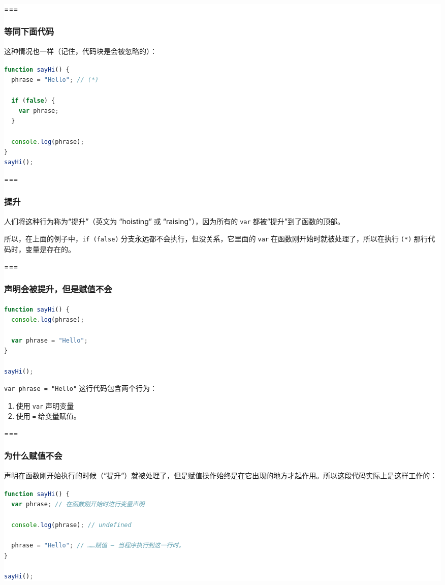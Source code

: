===

### 等同下面代码

这种情况也一样（记住，代码块是会被忽略的）：

```javascript
function sayHi() {
  phrase = "Hello"; // (*)

  if (false) {
    var phrase;
  }

  console.log(phrase);
}
sayHi();
```

===

### 提升

人们将这种行为称为“提升”（英文为 “hoisting” 或 “raising”），因为所有的 `var` 都被“提升”到了函数的顶部。

所以，在上面的例子中，`if (false)` 分支永远都不会执行，但没关系，它里面的 `var` 在函数刚开始时就被处理了，所以在执行 `(*)` 那行代码时，变量是存在的。

===

### 声明会被提升，但是赋值不会

```javascript
function sayHi() {
  console.log(phrase);

  var phrase = "Hello";
}

sayHi();
```

`var phrase = "Hello"` 这行代码包含两个行为：

1. 使用 `var` 声明变量
2. 使用 `=` 给变量赋值。

===

### 为什么赋值不会

声明在函数刚开始执行的时候（“提升”）就被处理了，但是赋值操作始终是在它出现的地方才起作用。所以这段代码实际上是这样工作的：

```javascript
function sayHi() {
  var phrase; // 在函数刚开始时进行变量声明

  console.log(phrase); // undefined

  phrase = "Hello"; // ……赋值 — 当程序执行到这一行时。
}

sayHi();
```
